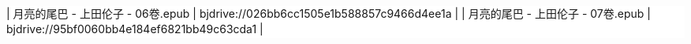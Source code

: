 | 月亮的尾巴 - 上田伦子 - 06卷.epub | bjdrive://026bb6cc1505e1b588857c9466d4ee1a |
| 月亮的尾巴 - 上田伦子 - 07卷.epub | bjdrive://95bf0060bb4e184ef6821bb49c63cda1 |
